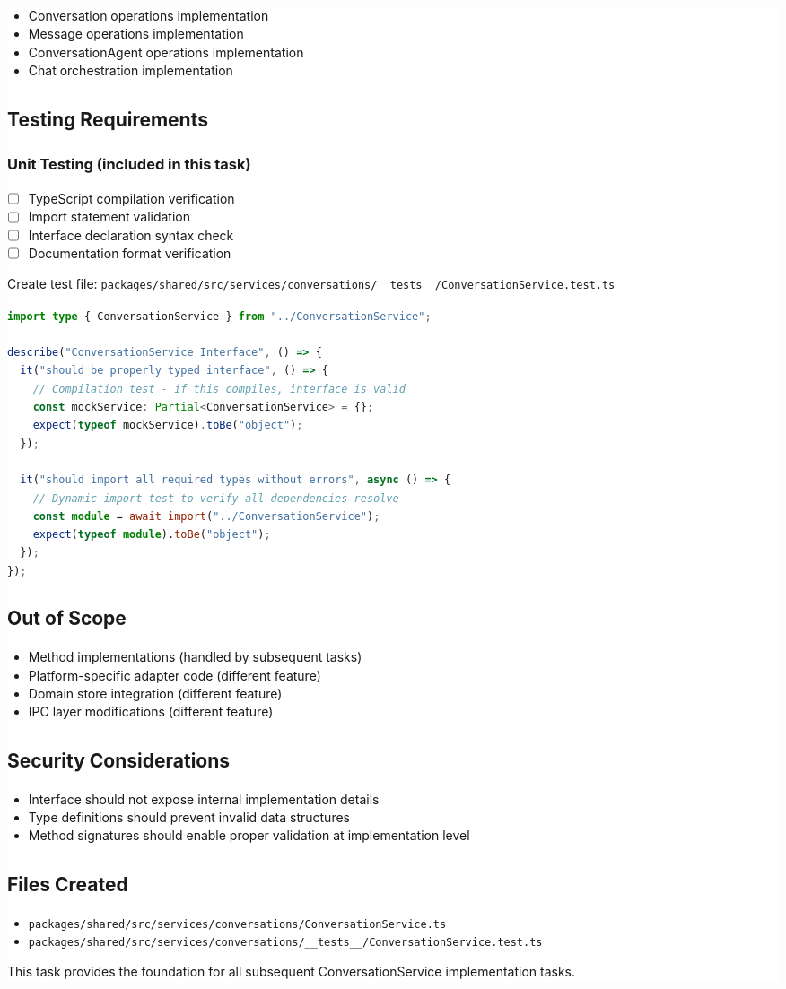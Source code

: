 - Conversation operations implementation
- Message operations implementation
- ConversationAgent operations implementation
- Chat orchestration implementation

## Testing Requirements

### Unit Testing (included in this task)

- [ ] TypeScript compilation verification
- [ ] Import statement validation
- [ ] Interface declaration syntax check
- [ ] Documentation format verification

Create test file: `packages/shared/src/services/conversations/__tests__/ConversationService.test.ts`

```typescript
import type { ConversationService } from "../ConversationService";

describe("ConversationService Interface", () => {
  it("should be properly typed interface", () => {
    // Compilation test - if this compiles, interface is valid
    const mockService: Partial<ConversationService> = {};
    expect(typeof mockService).toBe("object");
  });

  it("should import all required types without errors", async () => {
    // Dynamic import test to verify all dependencies resolve
    const module = await import("../ConversationService");
    expect(typeof module).toBe("object");
  });
});
```

## Out of Scope

- Method implementations (handled by subsequent tasks)
- Platform-specific adapter code (different feature)
- Domain store integration (different feature)
- IPC layer modifications (different feature)

## Security Considerations

- Interface should not expose internal implementation details
- Type definitions should prevent invalid data structures
- Method signatures should enable proper validation at implementation level

## Files Created

- `packages/shared/src/services/conversations/ConversationService.ts`
- `packages/shared/src/services/conversations/__tests__/ConversationService.test.ts`

This task provides the foundation for all subsequent ConversationService implementation tasks.
